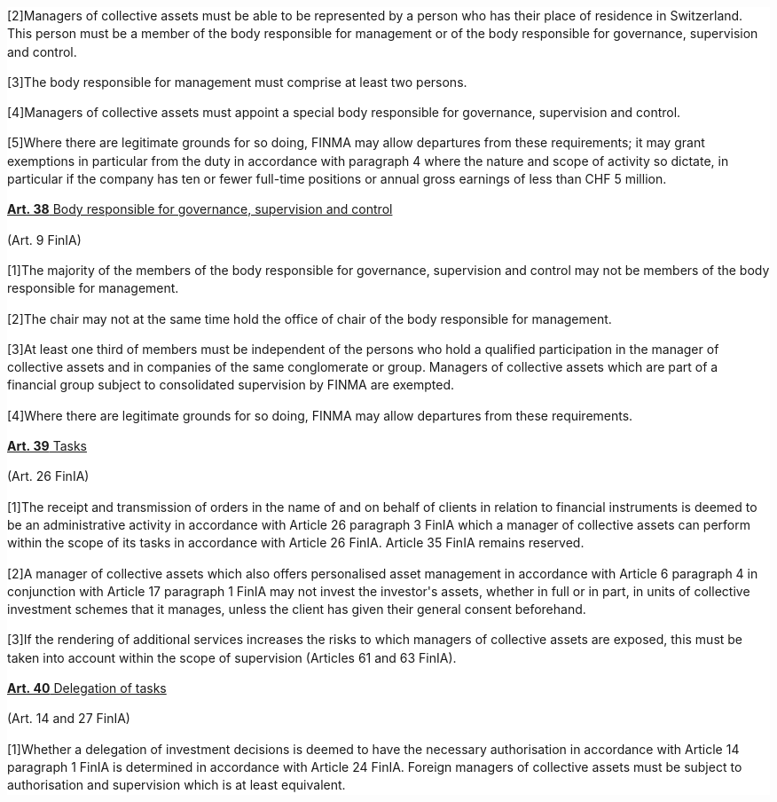 [2]Managers of collective assets must be able to be represented by a person who has their place of residence in Switzerland. This person must be a member of the body responsible for management or of the body responsible for governance, supervision and control.

[3]The body responsible for management must comprise at least two persons.

[4]Managers of collective assets must appoint a special body responsible for governance, supervision and control.

[5]Where there are legitimate grounds for so doing, FINMA may allow departures from these requirements; it may grant exemptions in particular from the duty in accordance with paragraph 4 where the nature and scope of activity so dictate, in particular if the company has ten or fewer full-time positions or annual gross earnings of less than CHF 5 million.

[**Art. 38** Body responsible for governance, supervision and control](https://www.fedlex.admin.ch/eli/cc/2019/763/en#art_38) 

(Art. 9 FinIA)

[1]The majority of the members of the body responsible for governance, supervision and control may not be members of the body responsible for management.

[2]The chair may not at the same time hold the office of chair of the body responsible for management.

[3]At least one third of members must be independent of the persons who hold a qualified participation in the manager of collective assets and in companies of the same conglomerate or group. Managers of collective assets which are part of a financial group subject to consolidated supervision by FINMA are exempted.

[4]Where there are legitimate grounds for so doing, FINMA may allow departures from these requirements.

[**Art. 39** Tasks](https://www.fedlex.admin.ch/eli/cc/2019/763/en#art_39) 

(Art. 26 FinIA)

[1]The receipt and transmission of orders in the name of and on behalf of clients in relation to financial instruments is deemed to be an administrative activity in accordance with Article 26 paragraph 3 FinIA which a manager of collective assets can perform within the scope of its tasks in accordance with Article 26 FinIA. Article 35 FinIA remains reserved.

[2]A manager of collective assets which also offers personalised asset management in accordance with Article 6 paragraph 4 in conjunction with Article 17 paragraph 1 FinIA may not invest the investor's assets, whether in full or in part, in units of collective investment schemes that it manages, unless the client has given their general consent beforehand.

[3]If the rendering of additional services increases the risks to which managers of collective assets are exposed, this must be taken into account within the scope of supervision (Articles 61 and 63 FinIA).

[**Art. 40** Delegation of tasks](https://www.fedlex.admin.ch/eli/cc/2019/763/en#art_40) 

(Art. 14 and 27 FinIA)

[1]Whether a delegation of investment decisions is deemed to have the necessary authorisation in accordance with Article 14 paragraph 1 FinIA is determined in accordance with Article 24 FinIA. Foreign managers of collective assets must be subject to authorisation and supervision which is at least equivalent.

